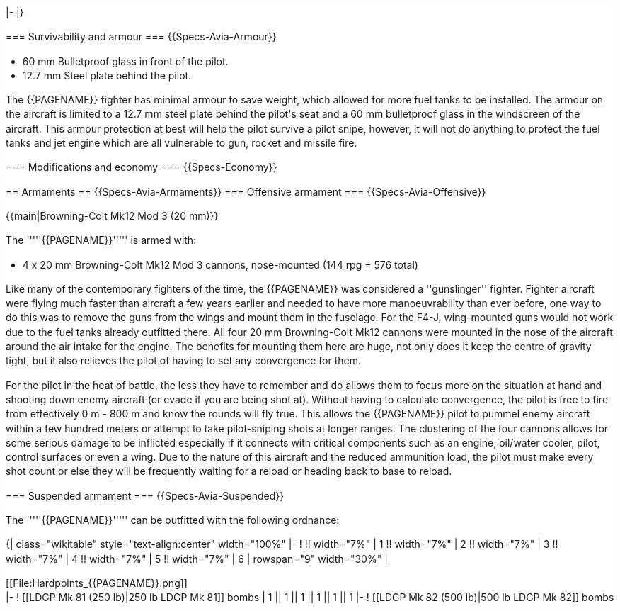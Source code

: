 |-
|}

=== Survivability and armour ===
{{Specs-Avia-Armour}}


* 60 mm Bulletproof glass in front of the pilot.
* 12.7 mm Steel plate behind the pilot.

The {{PAGENAME}} fighter has minimal armour to save weight, which allowed for more fuel tanks to be installed. The armour on the aircraft is limited to a 12.7 mm steel plate behind the pilot's seat and a 60 mm bulletproof glass in the windscreen of the aircraft. This armour protection at best will help the pilot survive a pilot snipe, however, it will not do anything to protect the fuel tanks and jet engine which are all vulnerable to gun, rocket and missile fire.

=== Modifications and economy ===
{{Specs-Economy}}

== Armaments ==
{{Specs-Avia-Armaments}}
=== Offensive armament ===
{{Specs-Avia-Offensive}}

{{main|Browning-Colt Mk12 Mod 3 (20 mm)}}

The '''''{{PAGENAME}}''''' is armed with:

* 4 x 20 mm Browning-Colt Mk12 Mod 3 cannons, nose-mounted (144 rpg = 576 total)

Like many of the contemporary fighters of the time, the {{PAGENAME}} was considered a ''gunslinger'' fighter. Fighter aircraft were flying much faster than aircraft a few years earlier and needed to have more manoeuvrability than ever before, one way to do this was to remove the guns from the wings and mount them in the fuselage. For the F4-J, wing-mounted guns would not work due to the fuel tanks already outfitted there. All four 20 mm Browning-Colt Mk12 cannons were mounted in the nose of the aircraft around the air intake for the engine. The benefits for mounting them here are huge, not only does it keep the centre of gravity tight, but it also relieves the pilot of having to set any convergence for them.

For the pilot in the heat of battle, the less they have to remember and do allows them to focus more on the situation at hand and shooting down enemy aircraft (or evade if you are being shot at). Without having to calculate convergence, the pilot is free to fire from effectively 0 m - 800 m and know the rounds will fly true. This allows the {{PAGENAME}} pilot to pummel enemy aircraft within a few hundred meters or attempt to take pilot-sniping shots at longer ranges. The clustering of the four cannons allows for some serious damage to be inflicted especially if it connects with critical components such as an engine, oil/water cooler, pilot, control surfaces or even a wing. Due to the nature of this aircraft and the reduced ammunition load, the pilot must make every shot count or else they will be frequently waiting for a reload or heading back to base to reload.

=== Suspended armament ===
{{Specs-Avia-Suspended}}


The '''''{{PAGENAME}}''''' can be outfitted with the following ordnance:

{| class="wikitable" style="text-align:center" width="100%"
|-
! !! width="7%" | 1 !! width="7%" | 2 !! width="7%" | 3 !! width="7%" | 4 !! width="7%" | 5 !! width="7%" | 6
| rowspan="9" width="30%" | <div class="ttx-image">[[File:Hardpoints_{{PAGENAME}}.png]]</div>
|-
! [[LDGP Mk 81 (250 lb)|250 lb LDGP Mk 81]] bombs
| 1 || 1 || 1 || 1 || 1 || 1
|-
! [[LDGP Mk 82 (500 lb)|500 lb LDGP Mk 82]] bombs
